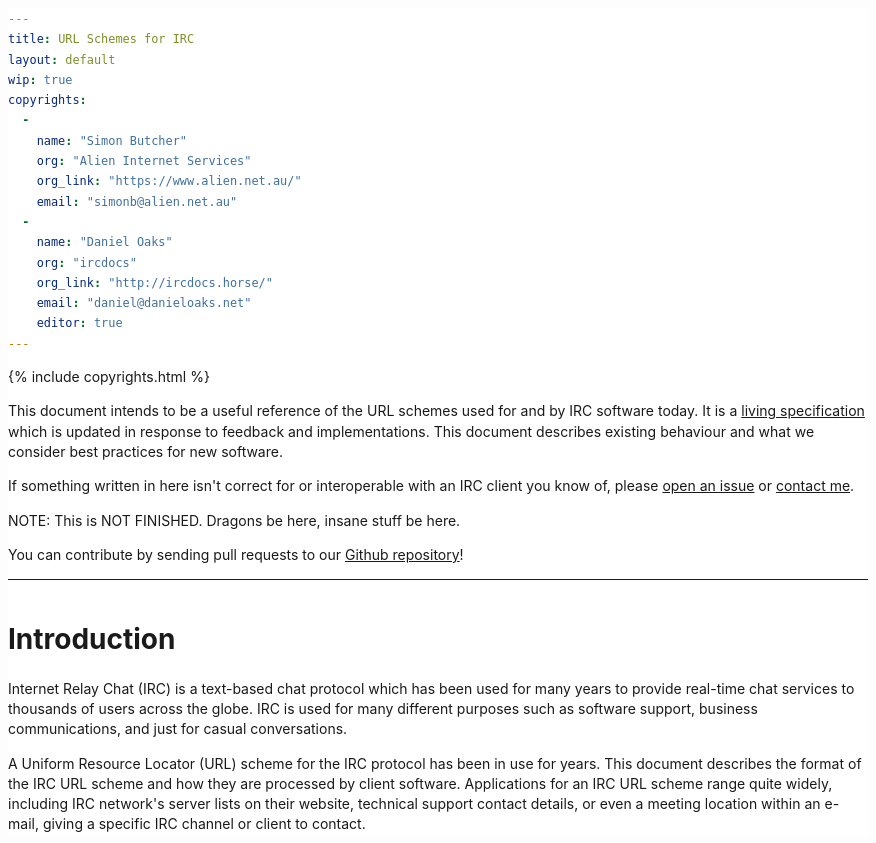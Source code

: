 ```yaml
---
title: URL Schemes for IRC
layout: default
wip: true
copyrights:
  -
    name: "Simon Butcher"
    org: "Alien Internet Services"
    org_link: "https://www.alien.net.au/"
    email: "simonb@alien.net.au"
  -
    name: "Daniel Oaks"
    org: "ircdocs"
    org_link: "http://ircdocs.horse/"
    email: "daniel@danieloaks.net"
    editor: true
---
```


{% include copyrights.html %}

<div class="note">
    <p>This document intends to be a useful reference of the URL schemes used for and by IRC software today. It is a <a href="./about.html#living-specification">living specification</a> which is updated in response to feedback and implementations. This document describes existing behaviour and what we consider best practices for new software.</p>
    <p>If something written in here isn't correct for or interoperable with an IRC client you know of, please <a href="https://github.com/ircdocs/modern-irc/issues">open an issue</a> or <a href="mailto:daniel@danieloaks.net">contact me</a>.</p>
</div>

<div class="warning">
    <p>NOTE: This is NOT FINISHED. Dragons be here, insane stuff be here.</p>
    <p>You can contribute by sending pull requests to our <a href="https://github.com/ircdocs/modern-irc">Github repository</a>!</p>
</div>

<div id="printable-toc" style="display: none"></div>

---


# Introduction

Internet Relay Chat (IRC) is a text-based chat protocol which has been used for many years to provide real-time chat services to thousands of users across the globe. IRC is used for many different purposes such as software support, business communications, and just for casual conversations.

A Uniform Resource Locator (URL) scheme for the IRC protocol has been in use for years. This document describes the format of the IRC URL scheme and how they are processed by client software. Applications for an IRC URL scheme range quite widely, including IRC network's server lists on their website, technical support contact details, or even a meeting location within an e-mail, giving a specific IRC channel or client to contact.
